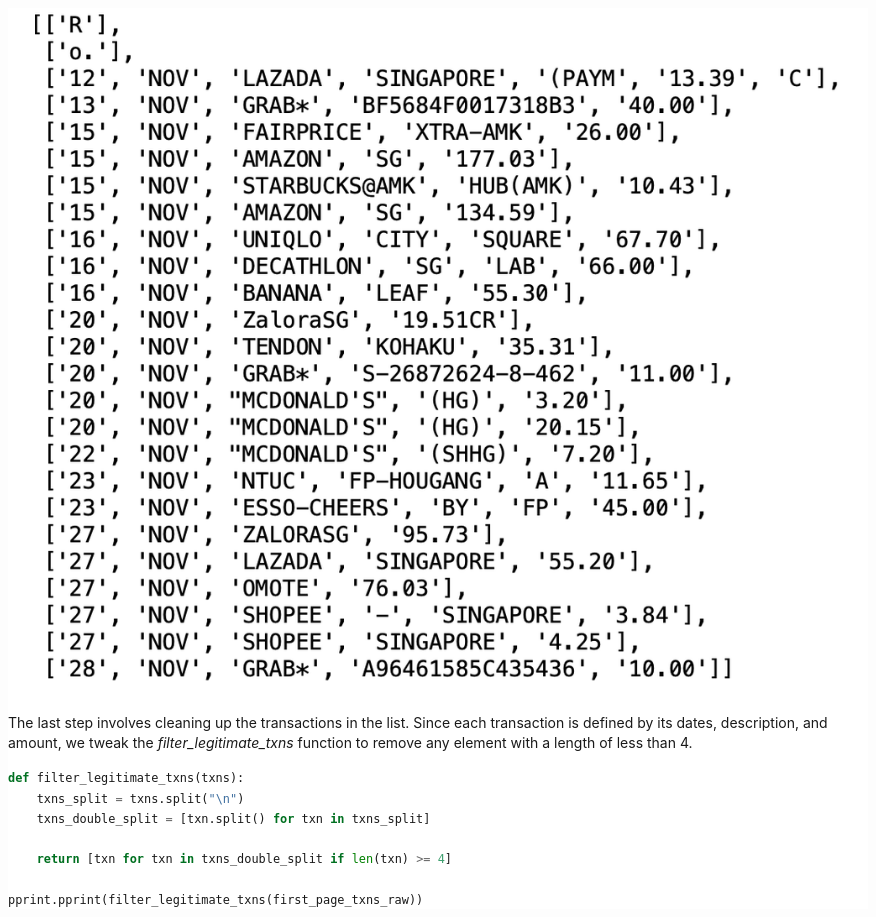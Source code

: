 ![list_split](https://raw.githubusercontent.com/romejj/romejj.github.io/master/screenshots/expense_analysis/list_split.png)

The last step involves cleaning up the transactions in the list. Since each transaction is defined by its dates, description, and amount, we tweak the *filter_legitimate_txns* function to remove any element with a length of less than 4.

```python
def filter_legitimate_txns(txns):
    txns_split = txns.split("\n")
    txns_double_split = [txn.split() for txn in txns_split]
    
    return [txn for txn in txns_double_split if len(txn) >= 4]

pprint.pprint(filter_legitimate_txns(first_page_txns_raw))
```


